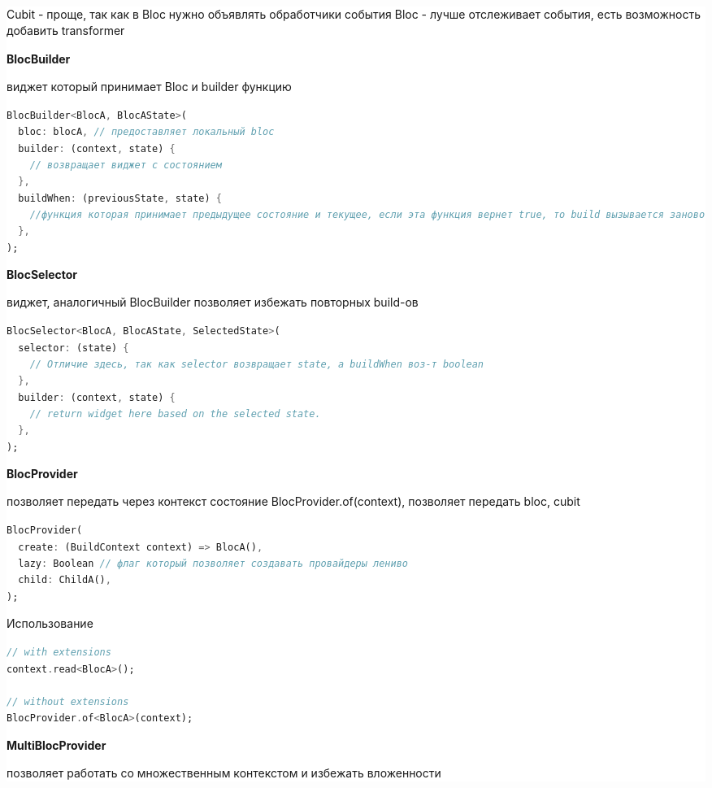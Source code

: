 Cubit - проще, так как в Bloc нужно объявлять обработчики события
Bloc - лучше отслеживает события, есть возможность добавить transformer

**BlocBuilder** 

виджет который принимает Bloc и builder функцию

```dart
BlocBuilder<BlocA, BlocAState>(
  bloc: blocA, // предоставляет локальный bloc
  builder: (context, state) {
    // возвращает виджет с состоянием 
  },
  buildWhen: (previousState, state) {
    //функция которая принимает предыдущее состояние и текущее, если эта функция вернет true, то build вызывается заново 
  },
);
```
**BlocSelector**

виджет, аналогичный BlocBuilder позволяет избежать повторных build-ов

```dart
BlocSelector<BlocA, BlocAState, SelectedState>(
  selector: (state) {
    // Отличие здесь, так как selector возвращает state, а buildWhen воз-т boolean
  },
  builder: (context, state) {
    // return widget here based on the selected state.
  },
);
```
**BlocProvider**

позволяет передать через контекст состояние BlocProvider.of<T>(context), позволяет передать bloc, cubit

```dart
BlocProvider(
  create: (BuildContext context) => BlocA(),
  lazy: Boolean // флаг который позволяет создавать провайдеры лениво
  child: ChildA(),
);
```
Использование

```dart
// with extensions
context.read<BlocA>();

// without extensions
BlocProvider.of<BlocA>(context);
```
**MultiBlocProvider**

позволяет работать со множественным контекстом и избежать вложенности
